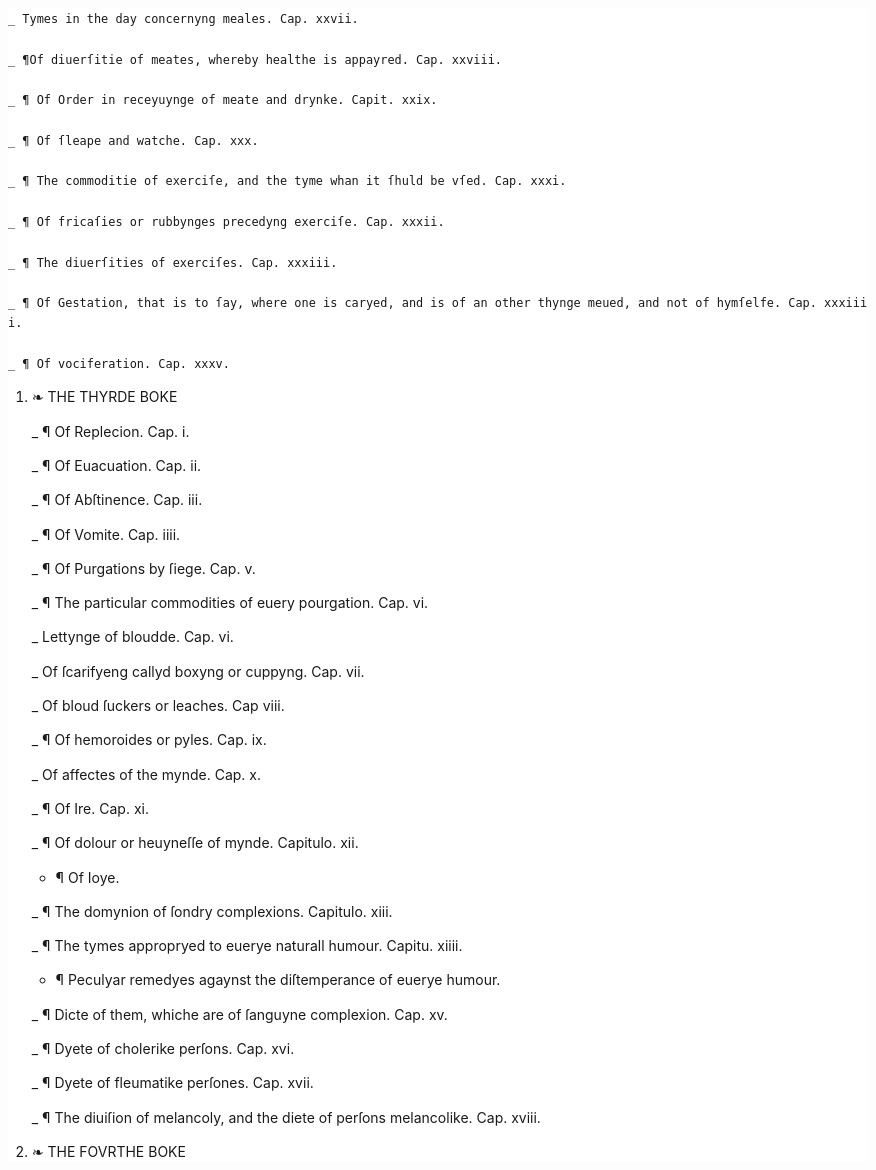     _ Tymes in the day concernyng meales. Cap. xxvii.

    _ ¶Of diuerſitie of meates, whereby healthe is appayred. Cap. xxviii.

    _ ¶ Of Order in receyuynge of meate and drynke. Capit. xxix.

    _ ¶ Of ſleape and watche. Cap. xxx.

    _ ¶ The commoditie of exerciſe, and the tyme whan it ſhuld be vſed. Cap. xxxi.

    _ ¶ Of fricaſies or rubbynges precedyng exerciſe. Cap. xxxii.

    _ ¶ The diuerſities of exerciſes. Cap. xxxiii.

    _ ¶ Of Gestation, that is to ſay, where one is caryed, and is of an other thynge meued, and not of hymſelfe. Cap. xxxiiii.

    _ ¶ Of vociferation. Cap. xxxv.

1. ❧ THE THYRDE BOKE

    _ ¶ Of Replecion. Cap. i.

    _ ¶ Of Euacuation. Cap. ii.

    _ ¶ Of Abſtinence. Cap. iii.

    _ ¶ Of Vomite. Cap. iiii.

    _ ¶ Of Purgations by ſiege. Cap. v.

    _ ¶ The particular commodities of euery pourgation. Cap. vi.

    _ Lettynge of bloudde. Cap. vi.

    _ Of ſcarifyeng callyd boxyng or cuppyng. Cap. vii.

    _ Of bloud ſuckers or leaches. Cap viii.

    _ ¶ Of hemoroides or pyles. Cap. ix.

    _ Of affectes of the mynde. Cap. x.

    _ ¶ Of Ire. Cap. xi.

    _ ¶ Of dolour or heuyneſſe of mynde. Capitulo. xii.

      * ¶ Of Ioye.

    _ ¶ The domynion of ſondry complexions. Capitulo. xiii.

    _ ¶ The tymes appropryed to euerye naturall humour. Capitu. xiiii.

      * ¶ Peculyar remedyes agaynst the diſtemperance of euerye humour.

    _ ¶ Dicte of them, whiche are of ſanguyne complexion. Cap. xv.

    _ ¶ Dyete of cholerike perſons. Cap. xvi.

    _ ¶ Dyete of fleumatike perſones. Cap. xvii.

    _ ¶ The diuiſion of melancoly, and the diete of perſons melancolike. Cap. xviii.

1. ❧ THE FOVRTHE BOKE
